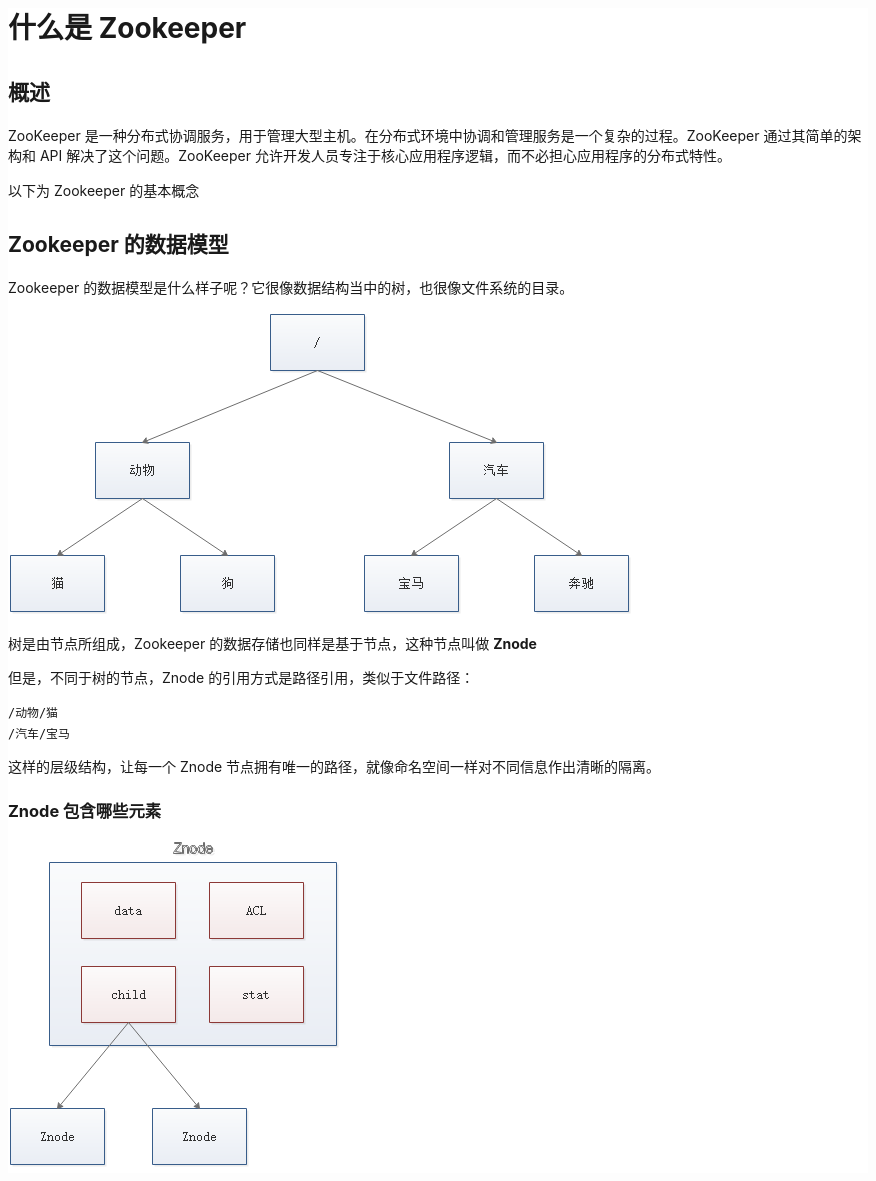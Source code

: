# 什么是 Zookeeper

## 概述

ZooKeeper 是一种分布式协调服务，用于管理大型主机。在分布式环境中协调和管理服务是一个复杂的过程。ZooKeeper 通过其简单的架构和 API 解决了这个问题。ZooKeeper 允许开发人员专注于核心应用程序逻辑，而不必担心应用程序的分布式特性。

以下为 Zookeeper 的基本概念

## Zookeeper 的数据模型

Zookeeper 的数据模型是什么样子呢？它很像数据结构当中的树，也很像文件系统的目录。

![](pic\10.png)

树是由节点所组成，Zookeeper 的数据存储也同样是基于节点，这种节点叫做 **Znode**

但是，不同于树的节点，Znode 的引用方式是路径引用，类似于文件路径：

```
/动物/猫
/汽车/宝马
```

这样的层级结构，让每一个 Znode 节点拥有唯一的路径，就像命名空间一样对不同信息作出清晰的隔离。

### Znode 包含哪些元素

![](pic\11.png)
